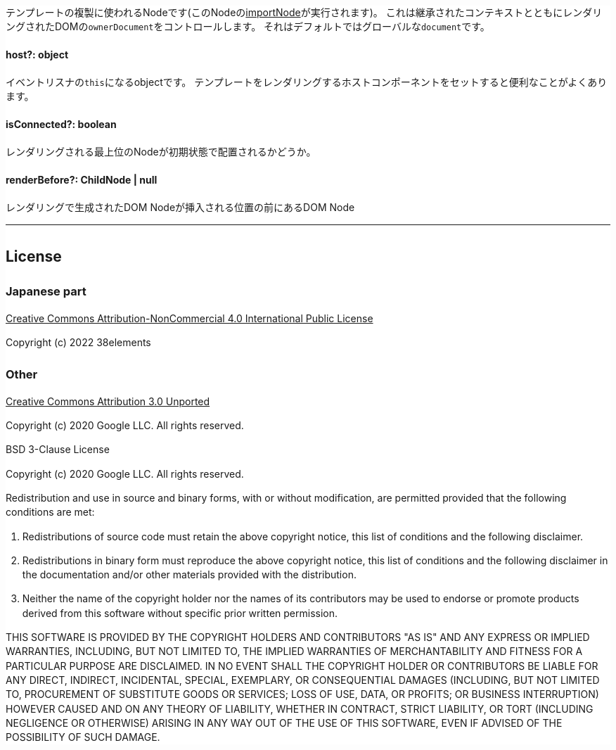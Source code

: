テンプレートの複製に使われるNodeです(このNodeの[importNode](https://developer.mozilla.org/en-US/docs/Web/API/Document/importNode)が実行されます)。
これは継承されたコンテキストとともにレンダリングされたDOMの`ownerDocument`をコントロールします。
それはデフォルトではグローバルな`document`です。

#### host?: object

イベントリスナの`this`になるobjectです。
テンプレートをレンダリングするホストコンポーネントをセットすると便利なことがよくあります。

#### isConnected?: boolean

レンダリングされる最上位のNodeが初期状態で配置されるかどうか。

#### renderBefore?: ChildNode | null

レンダリングで生成されたDOM Nodeが挿入される位置の前にあるDOM Node

---

## License

### Japanese part

[Creative Commons Attribution-NonCommercial 4.0 International Public License](https://creativecommons.org/licenses/by-nc/4.0/legalcode)

Copyright (c) 2022 38elements

### Other

[Creative Commons Attribution 3.0 Unported](https://creativecommons.org/licenses/by/3.0/deed.en)

Copyright (c) 2020 Google LLC. All rights reserved.

BSD 3-Clause License

Copyright (c) 2020 Google LLC. All rights reserved.

Redistribution and use in source and binary forms, with or without
modification, are permitted provided that the following conditions are met:

1. Redistributions of source code must retain the above copyright notice, this
   list of conditions and the following disclaimer.

2. Redistributions in binary form must reproduce the above copyright notice,
   this list of conditions and the following disclaimer in the documentation
   and/or other materials provided with the distribution.

3. Neither the name of the copyright holder nor the names of its
   contributors may be used to endorse or promote products derived from
   this software without specific prior written permission.

THIS SOFTWARE IS PROVIDED BY THE COPYRIGHT HOLDERS AND CONTRIBUTORS "AS IS"
AND ANY EXPRESS OR IMPLIED WARRANTIES, INCLUDING, BUT NOT LIMITED TO, THE
IMPLIED WARRANTIES OF MERCHANTABILITY AND FITNESS FOR A PARTICULAR PURPOSE ARE
DISCLAIMED. IN NO EVENT SHALL THE COPYRIGHT HOLDER OR CONTRIBUTORS BE LIABLE
FOR ANY DIRECT, INDIRECT, INCIDENTAL, SPECIAL, EXEMPLARY, OR CONSEQUENTIAL
DAMAGES (INCLUDING, BUT NOT LIMITED TO, PROCUREMENT OF SUBSTITUTE GOODS OR
SERVICES; LOSS OF USE, DATA, OR PROFITS; OR BUSINESS INTERRUPTION) HOWEVER
CAUSED AND ON ANY THEORY OF LIABILITY, WHETHER IN CONTRACT, STRICT LIABILITY,
OR TORT (INCLUDING NEGLIGENCE OR OTHERWISE) ARISING IN ANY WAY OUT OF THE USE
OF THIS SOFTWARE, EVEN IF ADVISED OF THE POSSIBILITY OF SUCH DAMAGE.